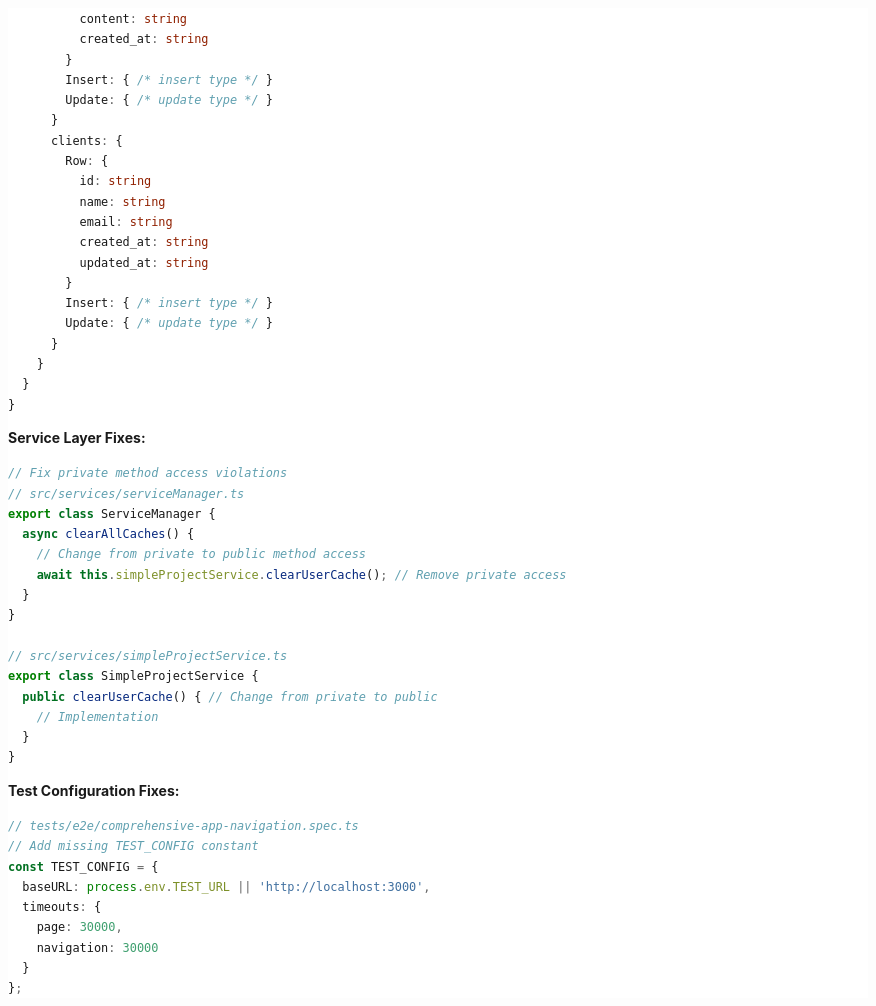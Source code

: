 ```typescript
          content: string
          created_at: string
        }
        Insert: { /* insert type */ }
        Update: { /* update type */ }
      }
      clients: {
        Row: {
          id: string
          name: string
          email: string
          created_at: string
          updated_at: string
        }
        Insert: { /* insert type */ }
        Update: { /* update type */ }
      }
    }
  }
}
```

**Service Layer Fixes:**
```typescript
// Fix private method access violations
// src/services/serviceManager.ts
export class ServiceManager {
  async clearAllCaches() {
    // Change from private to public method access
    await this.simpleProjectService.clearUserCache(); // Remove private access
  }
}

// src/services/simpleProjectService.ts
export class SimpleProjectService {
  public clearUserCache() { // Change from private to public
    // Implementation
  }
}
```

**Test Configuration Fixes:**
```typescript
// tests/e2e/comprehensive-app-navigation.spec.ts
// Add missing TEST_CONFIG constant
const TEST_CONFIG = {
  baseURL: process.env.TEST_URL || 'http://localhost:3000',
  timeouts: {
    page: 30000,
    navigation: 30000
  }
};
```
